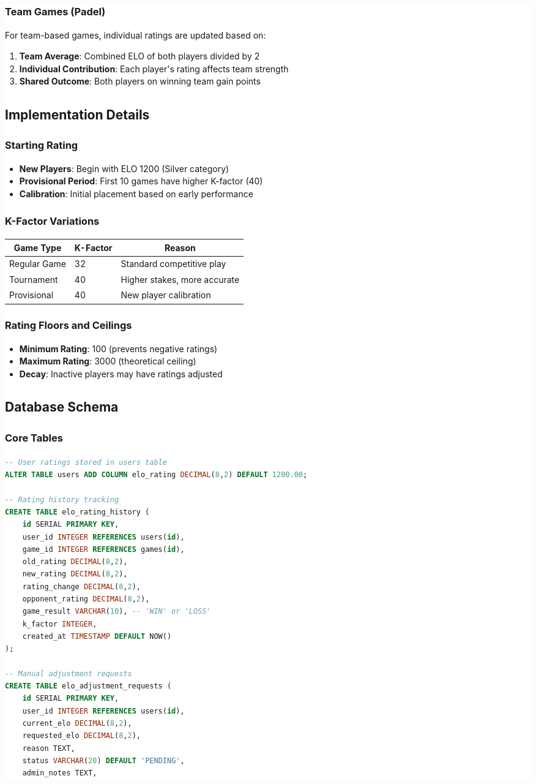 ### Team Games (Padel)

For team-based games, individual ratings are updated based on:

1. **Team Average**: Combined ELO of both players divided by 2
2. **Individual Contribution**: Each player's rating affects team strength
3. **Shared Outcome**: Both players on winning team gain points

## Implementation Details

### Starting Rating

- **New Players**: Begin with ELO 1200 (Silver category)
- **Provisional Period**: First 10 games have higher K-factor (40)
- **Calibration**: Initial placement based on early performance

### K-Factor Variations

| Game Type | K-Factor | Reason |
|-----------|----------|---------|
| Regular Game | 32 | Standard competitive play |
| Tournament | 40 | Higher stakes, more accurate |
| Provisional | 40 | New player calibration |

### Rating Floors and Ceilings

- **Minimum Rating**: 100 (prevents negative ratings)
- **Maximum Rating**: 3000 (theoretical ceiling)
- **Decay**: Inactive players may have ratings adjusted

## Database Schema

### Core Tables

```sql
-- User ratings stored in users table
ALTER TABLE users ADD COLUMN elo_rating DECIMAL(8,2) DEFAULT 1200.00;

-- Rating history tracking
CREATE TABLE elo_rating_history (
    id SERIAL PRIMARY KEY,
    user_id INTEGER REFERENCES users(id),
    game_id INTEGER REFERENCES games(id),
    old_rating DECIMAL(8,2),
    new_rating DECIMAL(8,2),
    rating_change DECIMAL(8,2),
    opponent_rating DECIMAL(8,2),
    game_result VARCHAR(10), -- 'WIN' or 'LOSS'
    k_factor INTEGER,
    created_at TIMESTAMP DEFAULT NOW()
);

-- Manual adjustment requests
CREATE TABLE elo_adjustment_requests (
    id SERIAL PRIMARY KEY,
    user_id INTEGER REFERENCES users(id),
    current_elo DECIMAL(8,2),
    requested_elo DECIMAL(8,2),
    reason TEXT,
    status VARCHAR(20) DEFAULT 'PENDING',
    admin_notes TEXT,
```